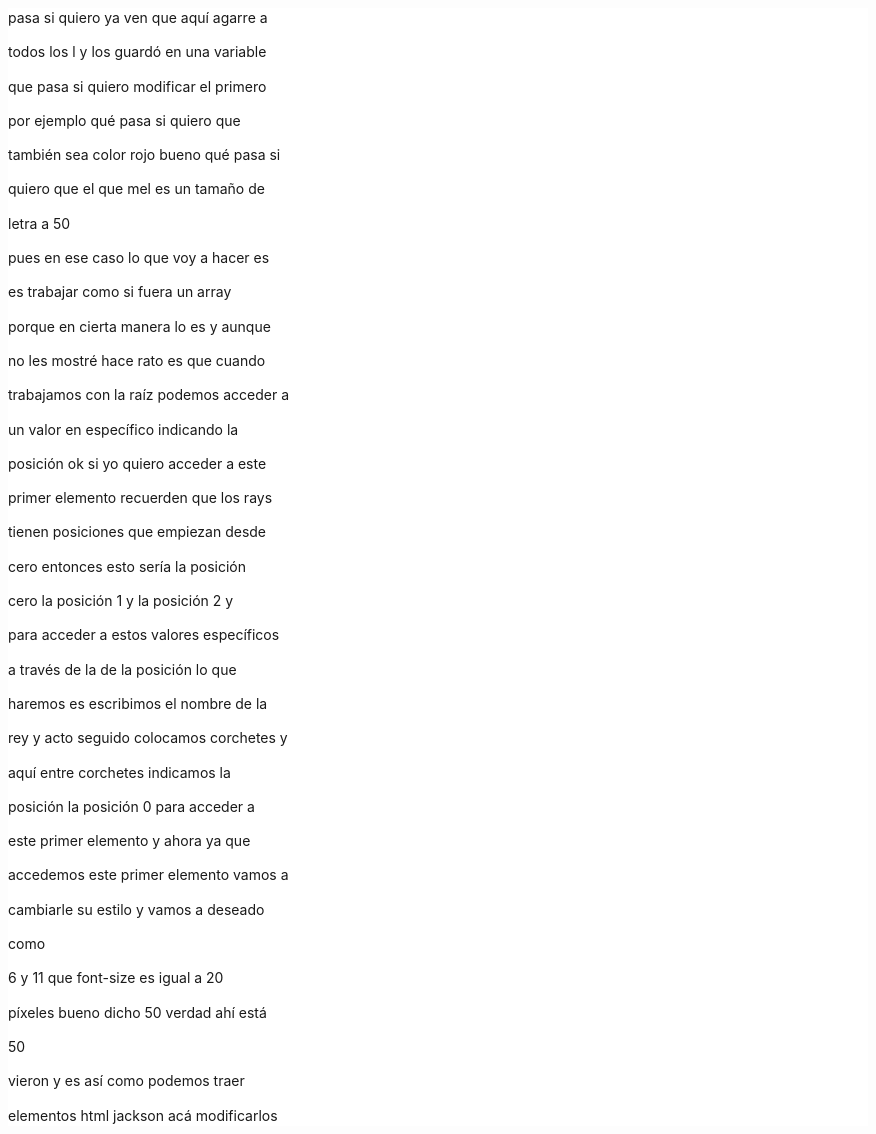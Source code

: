 pasa si quiero ya ven que aquí agarre a

todos los l y los guardó en una variable

que pasa si quiero modificar el primero

por ejemplo qué pasa si quiero que

también sea color rojo bueno qué pasa si

quiero que el que mel es un tamaño de

letra a 50

pues en ese caso lo que voy a hacer es

es trabajar como si fuera un array

porque en cierta manera lo es y aunque

no les mostré hace rato es que cuando

trabajamos con la raíz podemos acceder a

un valor en específico indicando la

posición ok si yo quiero acceder a este

primer elemento recuerden que los rays

tienen posiciones que empiezan desde

cero entonces esto sería la posición

cero la posición 1 y la posición 2 y

para acceder a estos valores específicos

a través de la de la posición lo que

haremos es escribimos el nombre de la

rey y acto seguido colocamos corchetes y

aquí entre corchetes indicamos la

posición la posición 0 para acceder a

este primer elemento y ahora ya que

accedemos este primer elemento vamos a

cambiarle su estilo y vamos a deseado

como

6 y 11 que font-size es igual a 20

píxeles bueno dicho 50 verdad ahí está

50

vieron y es así como podemos traer

elementos html jackson acá modificarlos

